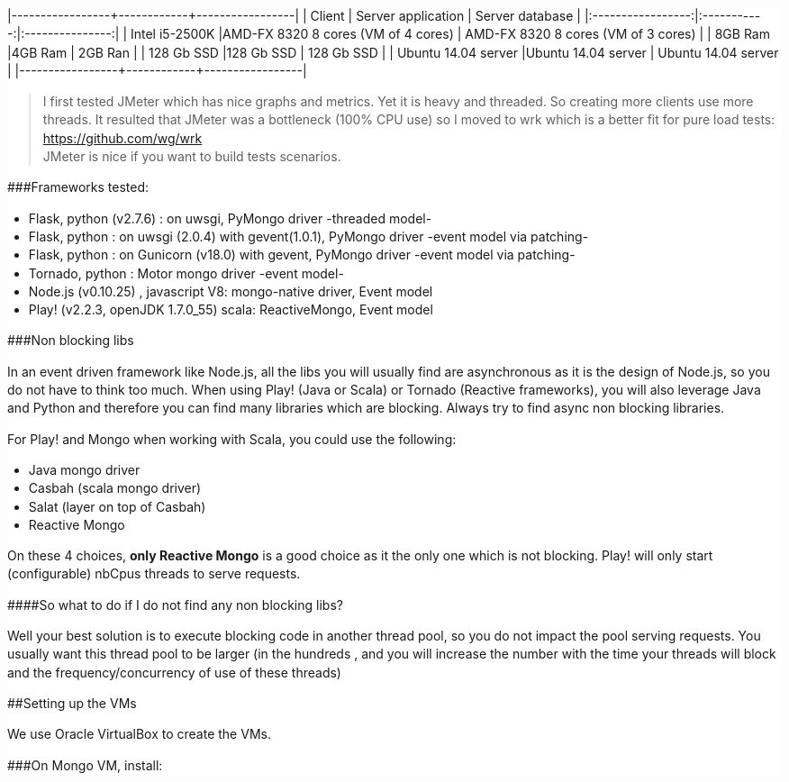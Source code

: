 |-----------------+------------+-----------------|
| Client | Server application | Server database  |
|:-----------------:|:-----------:|:---------------:|
| Intel i5-2500K  |AMD-FX 8320 8 cores (VM of 4 cores) | AMD-FX 8320 8 cores (VM of 3 cores)  | 
| 8GB Ram     |4GB Ram         | 2GB Ran      | 
| 128 Gb SSD        |128 Gb SSD        | 128 Gb SSD             | 
| Ubuntu 14.04 server   |Ubuntu 14.04 server   | Ubuntu 14.04 server  | 
|-----------------+------------+-----------------|


>I first tested JMeter which has nice graphs and metrics. Yet it is heavy and threaded. So creating more clients use more threads. It resulted that JMeter was a bottleneck (100% CPU use) so I moved to wrk which is a better fit for pure load tests:
https://github.com/wg/wrk  
JMeter is nice if you want to build tests scenarios.

###Frameworks tested:

* Flask, python (v2.7.6) : on uwsgi, PyMongo driver -threaded model-
* Flask, python : on uwsgi (2.0.4) with gevent(1.0.1), PyMongo driver -event model via patching-
* Flask, python : on Gunicorn (v18.0) with gevent, PyMongo driver -event model via patching-
* Tornado, python : Motor mongo driver -event model-
* Node.js (v0.10.25) , javascript V8: mongo-native driver, Event model
* Play! (v2.2.3, openJDK 1.7.0_55) scala: ReactiveMongo, Event model

###Non blocking libs

In an event driven framework like Node.js, all the libs you will usually find are asynchronous as it is the design of Node.js, so you do not have to think too much.
When using Play! (Java or Scala) or Tornado (Reactive frameworks), you will also leverage Java and Python and therefore you can find many libraries which are blocking. Always try to find async non blocking libraries.  

For Play! and Mongo when working with Scala, you could use the following:  

* Java mongo driver
* Casbah (scala mongo driver)
* Salat (layer on top of Casbah)
* Reactive Mongo

On these 4 choices, **only Reactive Mongo** is a good choice as it the only one which is not blocking.
Play! will only start (configurable) nbCpus threads to serve requests.

####So what to do if I do not find any non blocking libs?

Well your best solution is to execute blocking code in another thread pool, so you do not impact the pool serving requests. You usually want this thread pool to be larger (in the hundreds , and you will increase the number with the time your threads will block and the frequency/concurrency of use of these threads) 

##Setting up the VMs

We use Oracle VirtualBox to create the VMs.

###On Mongo VM, install:
